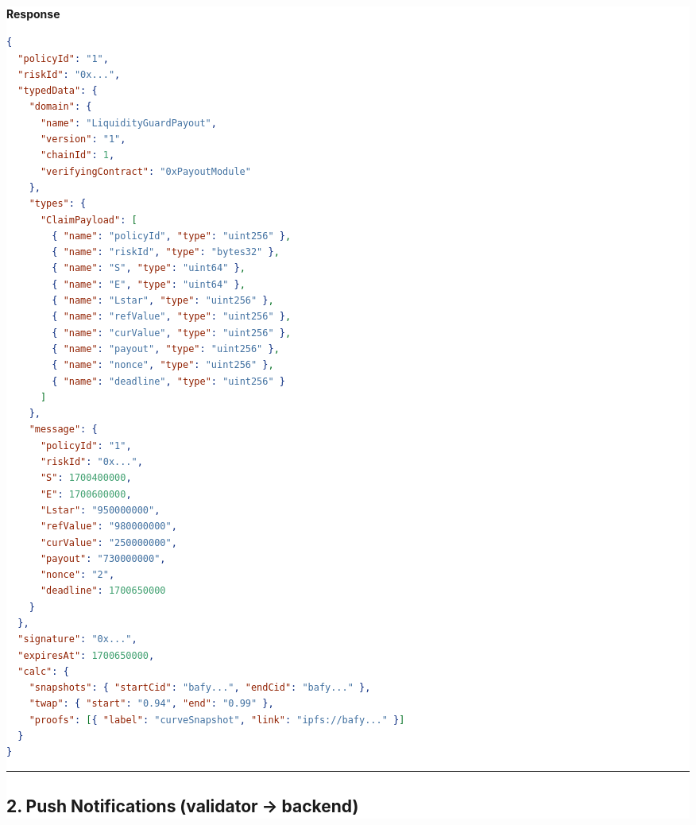 **Response**

```json
{
  "policyId": "1",
  "riskId": "0x...",
  "typedData": {
    "domain": {
      "name": "LiquidityGuardPayout",
      "version": "1",
      "chainId": 1,
      "verifyingContract": "0xPayoutModule"
    },
    "types": {
      "ClaimPayload": [
        { "name": "policyId", "type": "uint256" },
        { "name": "riskId", "type": "bytes32" },
        { "name": "S", "type": "uint64" },
        { "name": "E", "type": "uint64" },
        { "name": "Lstar", "type": "uint256" },
        { "name": "refValue", "type": "uint256" },
        { "name": "curValue", "type": "uint256" },
        { "name": "payout", "type": "uint256" },
        { "name": "nonce", "type": "uint256" },
        { "name": "deadline", "type": "uint256" }
      ]
    },
    "message": {
      "policyId": "1",
      "riskId": "0x...",
      "S": 1700400000,
      "E": 1700600000,
      "Lstar": "950000000",
      "refValue": "980000000",
      "curValue": "250000000",
      "payout": "730000000",
      "nonce": "2",
      "deadline": 1700650000
    }
  },
  "signature": "0x...",
  "expiresAt": 1700650000,
  "calc": {
    "snapshots": { "startCid": "bafy...", "endCid": "bafy..." },
    "twap": { "start": "0.94", "end": "0.99" },
    "proofs": [{ "label": "curveSnapshot", "link": "ipfs://bafy..." }]
  }
}
```

---

## 2. Push Notifications (validator → backend)
